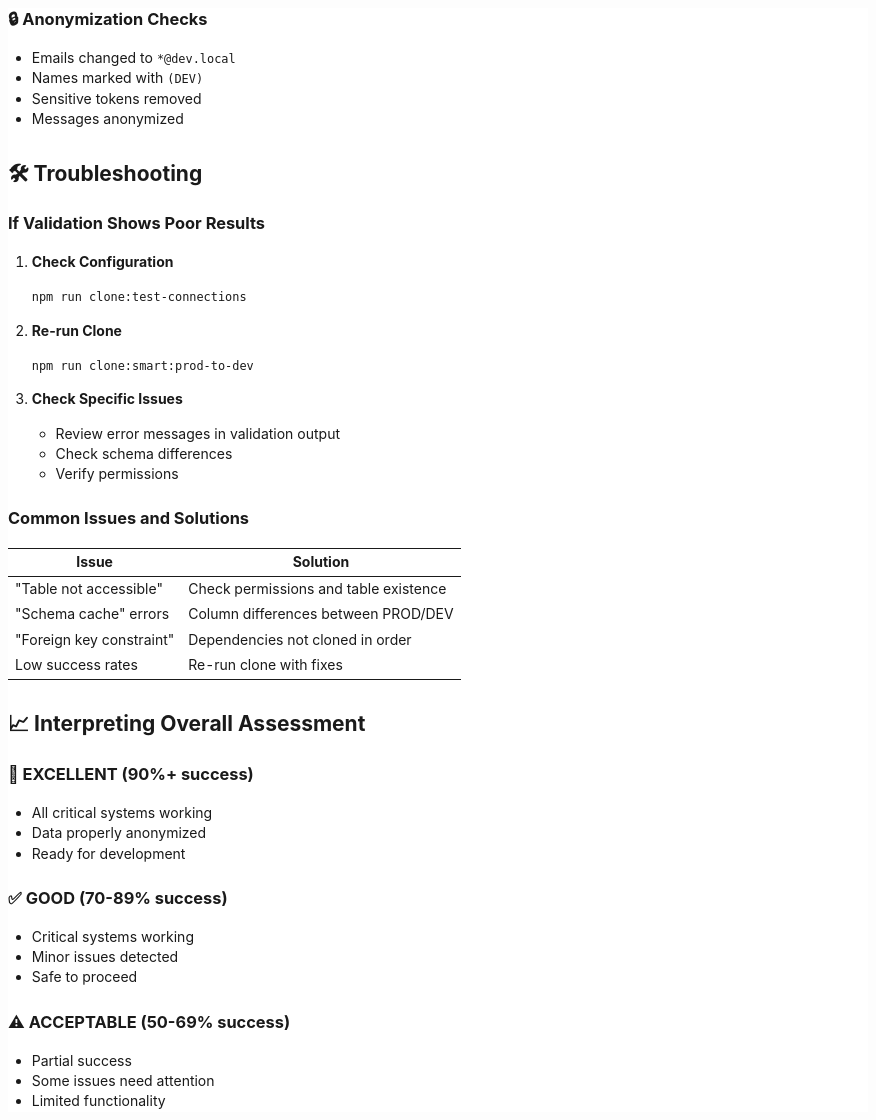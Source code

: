 ### 🔒 Anonymization Checks
- Emails changed to `*@dev.local`
- Names marked with `(DEV)`
- Sensitive tokens removed
- Messages anonymized

## 🛠️ Troubleshooting

### If Validation Shows Poor Results

1. **Check Configuration**
   ```bash
   npm run clone:test-connections
   ```

2. **Re-run Clone**
   ```bash
   npm run clone:smart:prod-to-dev
   ```

3. **Check Specific Issues**
   - Review error messages in validation output
   - Check schema differences
   - Verify permissions

### Common Issues and Solutions

| Issue | Solution |
|-------|----------|
| "Table not accessible" | Check permissions and table existence |
| "Schema cache" errors | Column differences between PROD/DEV |
| "Foreign key constraint" | Dependencies not cloned in order |
| Low success rates | Re-run clone with fixes |

## 📈 Interpreting Overall Assessment

### 🎉 EXCELLENT (90%+ success)
- All critical systems working
- Data properly anonymized
- Ready for development

### ✅ GOOD (70-89% success)
- Critical systems working
- Minor issues detected
- Safe to proceed

### ⚠️ ACCEPTABLE (50-69% success)
- Partial success
- Some issues need attention
- Limited functionality
